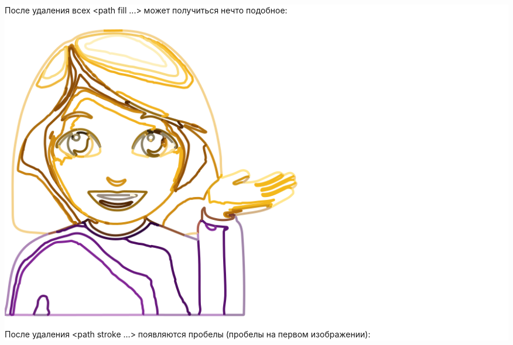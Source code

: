 После удаления всех <path fill ...\> может получиться нечто подобное:

<img src="https://github.com/mionka/vectors/blob/main/images/res_details/4_vectorizer_ai_nofill.svg" width="500" />

После удаления <path stroke ...\> появляются пробелы (пробелы на первом изображении):

<p float="left">